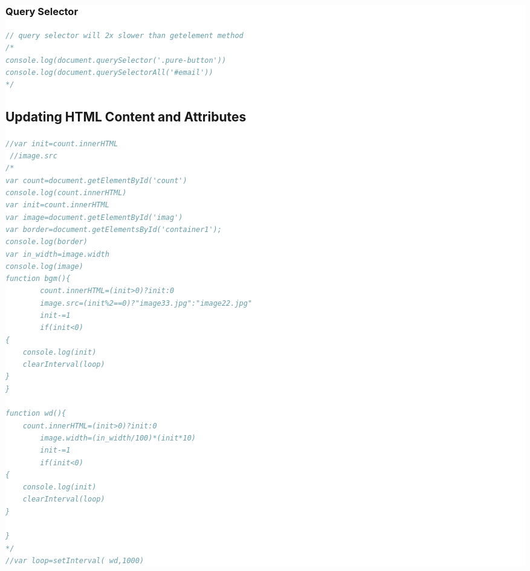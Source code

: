 ### Query Selector


```javascript
// query selector will 2x slower than getelement method
/*
console.log(document.querySelector('.pure-button'))
console.log(document.querySelectorAll('#email'))
*/
```

## Updating HTML Content and Attributes


```javascript
//var init=count.innerHTML
 //image.src
/*
var count=document.getElementById('count')
console.log(count.innerHTML)
var init=count.innerHTML
var image=document.getElementById('imag')
var border=document.getElementsById('container1');
console.log(border)
var in_width=image.width
console.log(image)
function bgm(){
        count.innerHTML=(init>0)?init:0
        image.src=(init%2==0)?"image33.jpg":"image22.jpg"
        init-=1
        if(init<0)
{
	console.log(init)
	clearInterval(loop)
}
}

function wd(){
	count.innerHTML=(init>0)?init:0
        image.width=(in_width/100)*(init*10)
        init-=1
        if(init<0)
{
	console.log(init)
	clearInterval(loop)
}

}
*/
//var loop=setInterval( wd,1000)

```
